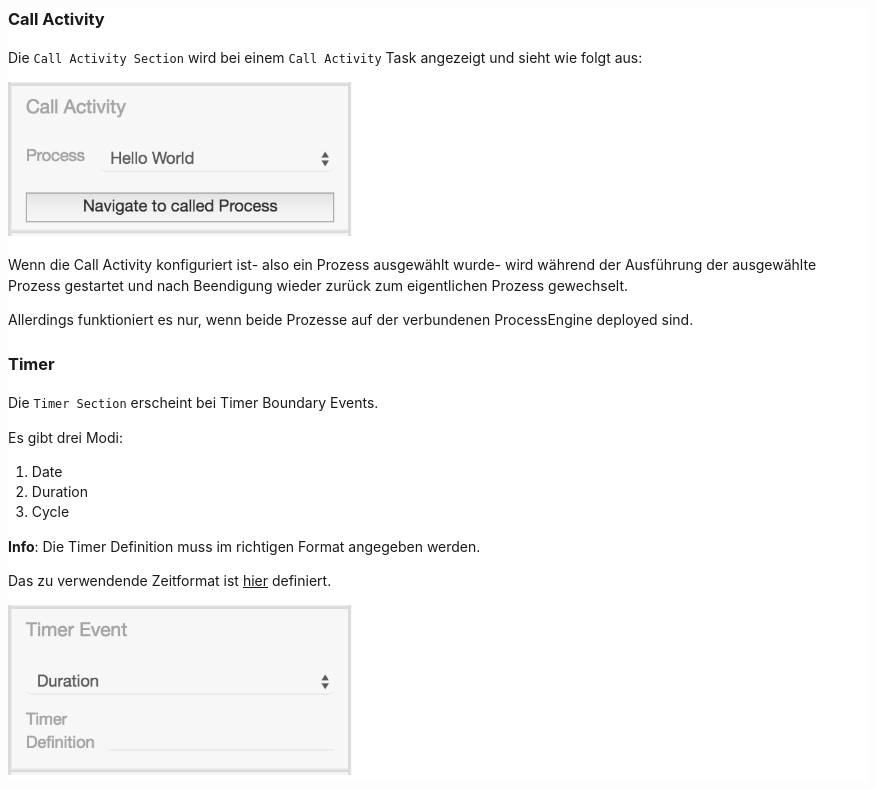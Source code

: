 ### Call Activity

Die `Call Activity Section` wird bei einem `Call Activity` Task angezeigt
und sieht wie folgt aus:

<img src="call-activity-sektion.png" width="40%" />

Wenn die Call Activity konfiguriert ist- also ein Prozess ausgewählt wurde-
wird während der Ausführung der ausgewählte Prozess gestartet und nach
Beendigung wieder zurück zum eigentlichen Prozess gewechselt.

Allerdings funktioniert es nur, wenn beide Prozesse auf der verbundenen
ProcessEngine deployed sind.

### Timer

Die `Timer Section` erscheint bei Timer Boundary Events.

Es gibt drei Modi:

1. Date
1. Duration
1. Cycle

**Info**: Die Timer Definition muss im richtigen Format angegeben werden.

Das zu verwendende Zeitformat ist
[hier](https://docs.camunda.org/manual/7.9/reference/bpmn20/events/timer-events/)
definiert.

<img src="timer-sektion.png" width="40%" />
